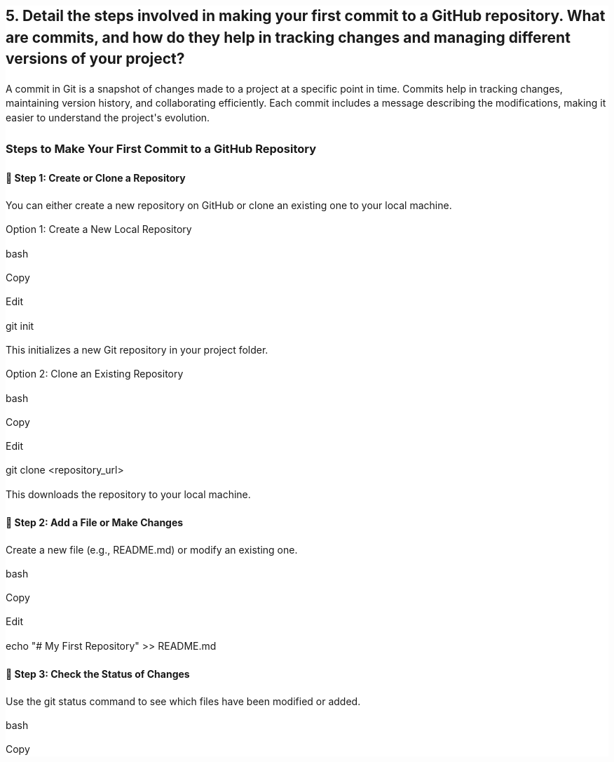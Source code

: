 

## **5. Detail the steps involved in making your first commit to a GitHub repository. What are commits, and how do they help in tracking changes and managing different versions of your project?**

A commit in Git is a snapshot of changes made to a project at a specific point in time. Commits help in tracking changes, maintaining version history, and collaborating efficiently. Each commit includes a message describing the modifications, making it easier to understand the project's evolution.

### **Steps to Make Your First Commit to a GitHub Repository**

#### **🔹 Step 1: Create or Clone a Repository**

You can either create a new repository on GitHub or clone an existing one to your local machine.

Option 1: Create a New Local Repository

bash

Copy

Edit

git init

This initializes a new Git repository in your project folder.

Option 2: Clone an Existing Repository

bash

Copy

Edit

git clone <repository_url>

This downloads the repository to your local machine.

#### **🔹 Step 2: Add a File or Make Changes**

Create a new file (e.g., README.md) or modify an existing one.

bash

Copy

Edit

echo "# My First Repository" >> README.md

#### **🔹 Step 3: Check the Status of Changes**

Use the git status command to see which files have been modified or added.

bash

Copy
